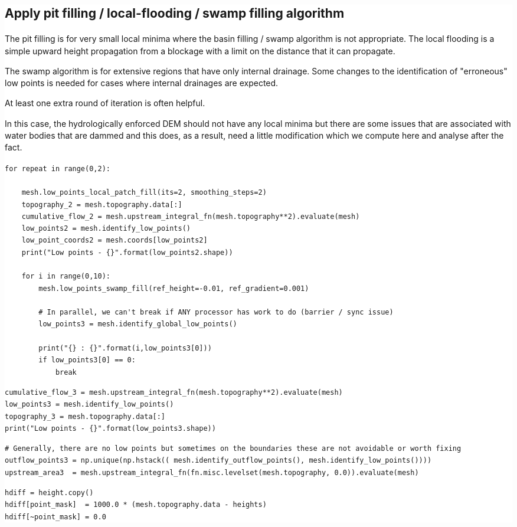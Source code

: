 ```{code-cell}
```

## Apply pit filling / local-flooding / swamp filling algorithm

The pit filling is for very small local minima where the basin filling / swamp algorithm is not appropriate. The local flooding is a simple upward height propagation from a blockage with a limit on the distance that it can propagate. 

The swamp algorithm is for extensive regions that have only internal drainage. Some changes to the identification of "erroneous" low points is needed for cases where internal drainages are expected.

At least one extra round of iteration is often helpful.

In this case, the hydrologically enforced DEM should not have any local minima but there are some issues that are associated with water bodies that are dammed and this does, as a result, need a little modification which we compute here and analyse after the fact. 

```{code-cell}
for repeat in range(0,2):

    mesh.low_points_local_patch_fill(its=2, smoothing_steps=2)
    topography_2 = mesh.topography.data[:]
    cumulative_flow_2 = mesh.upstream_integral_fn(mesh.topography**2).evaluate(mesh)
    low_points2 = mesh.identify_low_points()
    low_point_coords2 = mesh.coords[low_points2] 
    print("Low points - {}".format(low_points2.shape))

    for i in range(0,10):
        mesh.low_points_swamp_fill(ref_height=-0.01, ref_gradient=0.001)

        # In parallel, we can't break if ANY processor has work to do (barrier / sync issue)
        low_points3 = mesh.identify_global_low_points()

        print("{} : {}".format(i,low_points3[0]))
        if low_points3[0] == 0:
            break
```

```{code-cell}
cumulative_flow_3 = mesh.upstream_integral_fn(mesh.topography**2).evaluate(mesh)
low_points3 = mesh.identify_low_points()
topography_3 = mesh.topography.data[:]
print("Low points - {}".format(low_points3.shape))
```

```{code-cell}
# Generally, there are no low points but sometimes on the boundaries these are not avoidable or worth fixing
outflow_points3 = np.unique(np.hstack(( mesh.identify_outflow_points(), mesh.identify_low_points())))
upstream_area3  = mesh.upstream_integral_fn(fn.misc.levelset(mesh.topography, 0.0)).evaluate(mesh)
```

```{code-cell}
hdiff = height.copy()
hdiff[point_mask]  = 1000.0 * (mesh.topography.data - heights)
hdiff[~point_mask] = 0.0
```
